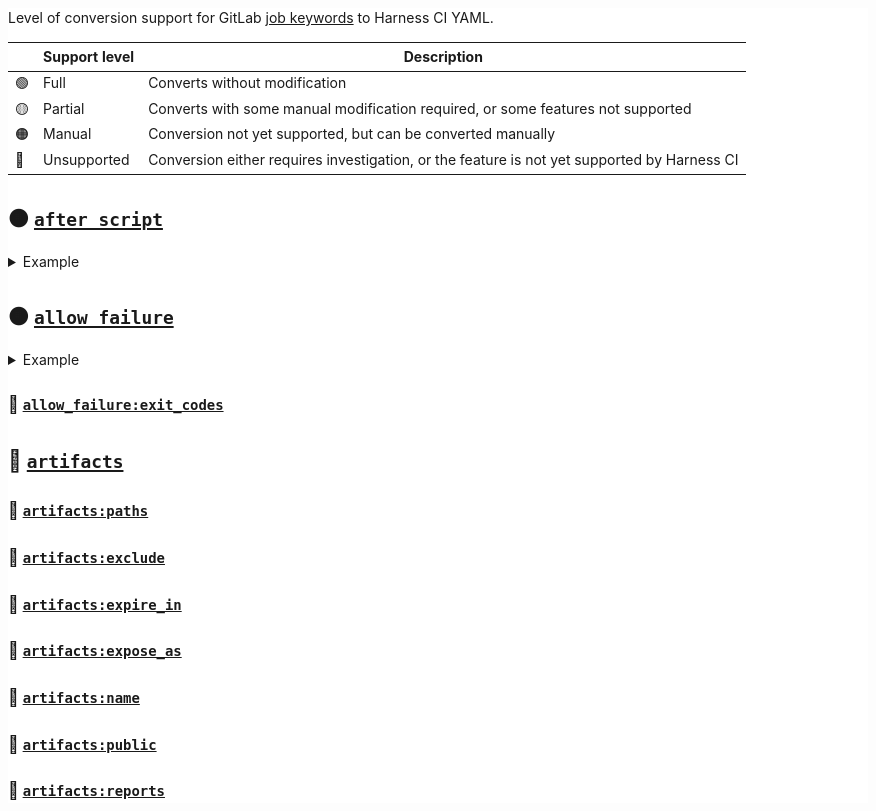 Level of conversion support for GitLab [job keywords](https://docs.gitlab.com/ee/ci/yaml/#job-keywords) to Harness CI YAML.

| | Support level  | Description |
|-|----------------|-------------|
| 🟢 | Full        | Converts without modification |
| 🟡 | Partial     | Converts with some manual modification required, or some features not supported |
| 🟠 | Manual      | Conversion not yet supported, but can be converted manually |
| 🔴 | Unsupported | Conversion either requires investigation, or the feature is not yet supported by Harness CI |

## 🟠 [`after_script`](https://docs.gitlab.com/ee/ci/yaml/#after_script)

<details><summary>Example</summary></details>

## 🟠 [`allow_failure`](https://docs.gitlab.com/ee/ci/yaml/#allow_failure)

<details><summary>Example</summary></details>

### 🔴 [`allow_failure:exit_codes`](https://docs.gitlab.com/ee/ci/yaml/#allow_failureexit_codes)

## 🔴 [`artifacts`](https://docs.gitlab.com/ee/ci/yaml/#artifacts)

### 🔴 [`artifacts:paths`](https://docs.gitlab.com/ee/ci/yaml/#artifactspaths)

### 🔴 [`artifacts:exclude`](https://docs.gitlab.com/ee/ci/yaml/#artifactsexclude)

### 🔴 [`artifacts:expire_in`](https://docs.gitlab.com/ee/ci/yaml/#artifactsexpire_in)

### 🔴 [`artifacts:expose_as`](https://docs.gitlab.com/ee/ci/yaml/#artifactsexpose_as)

### 🔴 [`artifacts:name`](https://docs.gitlab.com/ee/ci/yaml/#artifactsname)

### 🔴 [`artifacts:public`](https://docs.gitlab.com/ee/ci/yaml/#artifactspublic)

### 🔴 [`artifacts:reports`](https://docs.gitlab.com/ee/ci/yaml/#artifactsreports)
